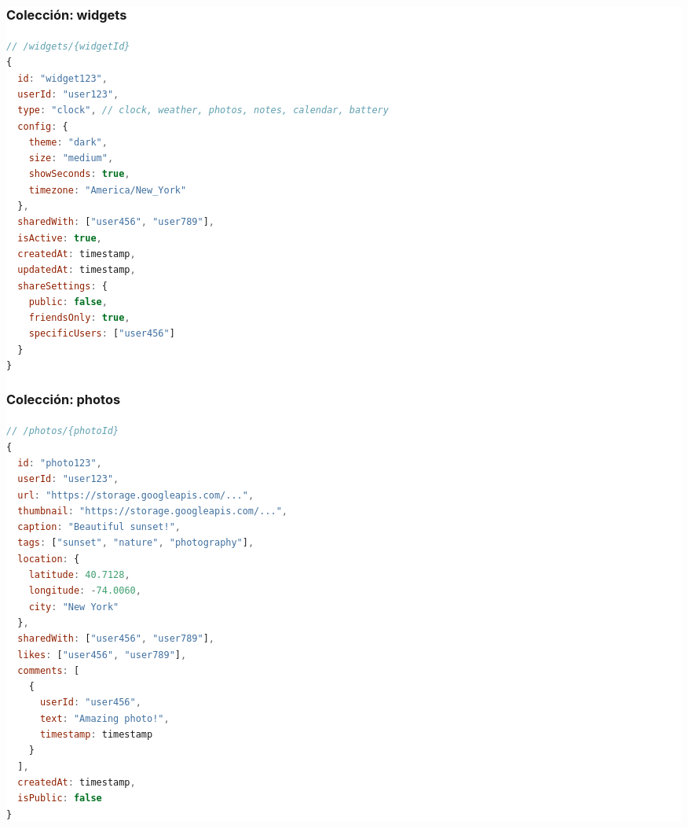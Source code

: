 ### Colección: widgets

```javascript
// /widgets/{widgetId}
{
  id: "widget123",
  userId: "user123",
  type: "clock", // clock, weather, photos, notes, calendar, battery
  config: {
    theme: "dark",
    size: "medium",
    showSeconds: true,
    timezone: "America/New_York"
  },
  sharedWith: ["user456", "user789"],
  isActive: true,
  createdAt: timestamp,
  updatedAt: timestamp,
  shareSettings: {
    public: false,
    friendsOnly: true,
    specificUsers: ["user456"]
  }
}

```

### Colección: photos

```javascript
// /photos/{photoId}
{
  id: "photo123",
  userId: "user123",
  url: "https://storage.googleapis.com/...",
  thumbnail: "https://storage.googleapis.com/...",
  caption: "Beautiful sunset!",
  tags: ["sunset", "nature", "photography"],
  location: {
    latitude: 40.7128,
    longitude: -74.0060,
    city: "New York"
  },
  sharedWith: ["user456", "user789"],
  likes: ["user456", "user789"],
  comments: [
    {
      userId: "user456",
      text: "Amazing photo!",
      timestamp: timestamp
    }
  ],
  createdAt: timestamp,
  isPublic: false
}

```
